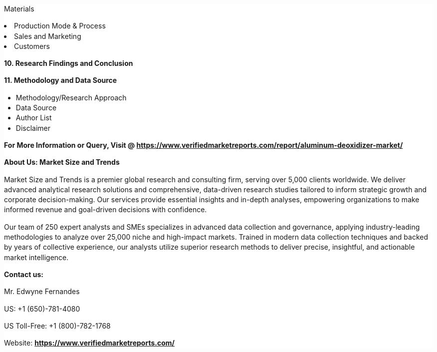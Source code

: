 Materials</li><li>Production Mode &amp; Process</li><li>Sales and Marketing</li><li>Customers</li></ul><p><strong>10. Research Findings and Conclusion</strong></p><p><strong>11. Methodology and Data Source</strong></p><ul><li>Methodology/Research Approach</li><li>Data Source</li><li>Author List</li><li>Disclaimer</li></ul></p><p><strong>For More Information or Query, Visit @ <a href="https://www.verifiedmarketreports.com/report/aluminum-deoxidizer-market/">https://www.verifiedmarketreports.com/report/aluminum-deoxidizer-market/</a></strong></p><p><strong>About Us: Market Size and Trends</strong></p><p>Market Size and Trends is a premier global research and consulting firm, serving over 5,000 clients worldwide. We deliver advanced analytical research solutions and comprehensive, data-driven research studies tailored to inform strategic growth and corporate decision-making. Our services provide essential insights and in-depth analyses, empowering organizations to make informed revenue and goal-driven decisions with confidence.</p><p>Our team of 250 expert analysts and SMEs specializes in advanced data collection and governance, applying industry-leading methodologies to analyze over 25,000 niche and high-impact markets. Trained in modern data collection techniques and backed by years of collective experience, our analysts utilize superior research methods to deliver precise, insightful, and actionable market intelligence.</p><p><strong>Contact us:</strong></p><p>Mr. Edwyne Fernandes</p><p>US: +1 (650)-781-4080</p><p>US Toll-Free: +1 (800)-782-1768</p><p>Website: <strong><a href="https://www.verifiedmarketreports.com/">https://www.verifiedmarketreports.com/</a></strong></p>
